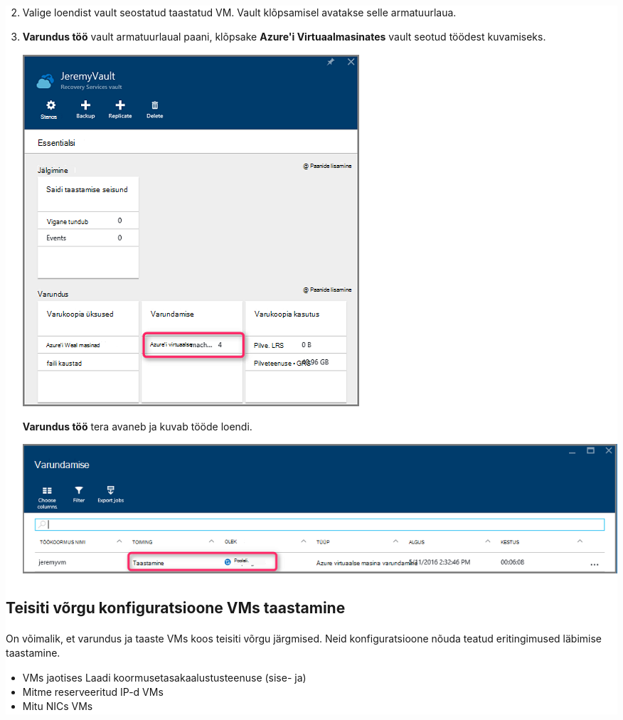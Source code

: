2. Valige loendist vault seostatud taastatud VM. Vault klõpsamisel avatakse selle armatuurlaua.

3. **Varundus töö** vault armatuurlaual paani, klõpsake **Azure'i Virtuaalmasinates** vault seotud töödest kuvamiseks.

    ![Vault armatuurlaud](./media/backup-azure-arm-restore-vms/vault-dashboard-jobs.png)

    **Varundus töö** tera avaneb ja kuvab tööde loendi.

    ![loendi VMs võlvkelder](./media/backup-azure-arm-restore-vms/restore-job-in-progress.png)

## <a name="restoring-vms-with-special-network-configurations"></a>Teisiti võrgu konfiguratsioone VMs taastamine
On võimalik, et varundus ja taaste VMs koos teisiti võrgu järgmised. Neid konfiguratsioone nõuda teatud eritingimused läbimise taastamine.

- VMs jaotises Laadi koormusetasakaalustusteenuse (sise- ja)
- Mitme reserveeritud IP-d VMs
- Mitu NICs VMs
